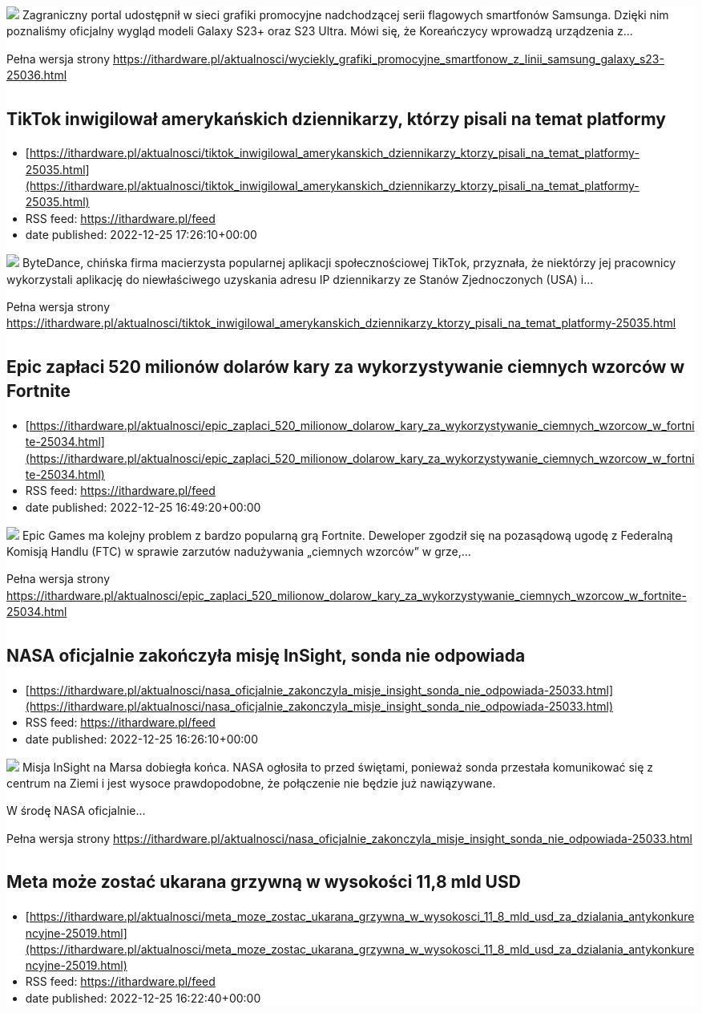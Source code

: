 <img src="https://ithardware.pl/artykuly/min/25036_1.jpg" />            Zagraniczny portal udostępnił w sieci grafiki promocyjne nadchodzącej serii flagowych smartfon&oacute;w Samsunga. Dzięki nim poznaliśmy oficjalny wygląd modeli Galaxy S23+ oraz S23 Ultra. M&oacute;wi się, że Koreańczycy wprowadzą urządzenia z...
            <p>Pełna wersja strony <a href="https://ithardware.pl/aktualnosci/wyciekly_grafiki_promocyjne_smartfonow_z_linii_samsung_galaxy_s23-25036.html">https://ithardware.pl/aktualnosci/wyciekly_grafiki_promocyjne_smartfonow_z_linii_samsung_galaxy_s23-25036.html</a></p>

## TikTok inwigilował amerykańskich dziennikarzy, którzy pisali na temat platformy
 - [https://ithardware.pl/aktualnosci/tiktok_inwigilowal_amerykanskich_dziennikarzy_ktorzy_pisali_na_temat_platformy-25035.html](https://ithardware.pl/aktualnosci/tiktok_inwigilowal_amerykanskich_dziennikarzy_ktorzy_pisali_na_temat_platformy-25035.html)
 - RSS feed: https://ithardware.pl/feed
 - date published: 2022-12-25 17:26:10+00:00

<img src="https://ithardware.pl/artykuly/min/25035_1.jpg" />            ByteDance, chińska firma macierzysta popularnej aplikacji społecznościowej TikTok, przyznała, że niekt&oacute;rzy jej pracownicy wykorzystali aplikację do niewłaściwego uzyskania adresu IP&nbsp;dziennikarzy ze Stan&oacute;w Zjednoczonych (USA) i...
            <p>Pełna wersja strony <a href="https://ithardware.pl/aktualnosci/tiktok_inwigilowal_amerykanskich_dziennikarzy_ktorzy_pisali_na_temat_platformy-25035.html">https://ithardware.pl/aktualnosci/tiktok_inwigilowal_amerykanskich_dziennikarzy_ktorzy_pisali_na_temat_platformy-25035.html</a></p>

## Epic zapłaci 520 milionów dolarów kary za wykorzystywanie ciemnych wzorców w Fortnite
 - [https://ithardware.pl/aktualnosci/epic_zaplaci_520_milionow_dolarow_kary_za_wykorzystywanie_ciemnych_wzorcow_w_fortnite-25034.html](https://ithardware.pl/aktualnosci/epic_zaplaci_520_milionow_dolarow_kary_za_wykorzystywanie_ciemnych_wzorcow_w_fortnite-25034.html)
 - RSS feed: https://ithardware.pl/feed
 - date published: 2022-12-25 16:49:20+00:00

<img src="https://ithardware.pl/artykuly/min/25034_1.jpg" />            Epic Games ma kolejny problem z bardzo popularną grą Fortnite. Deweloper zgodził się na&nbsp;pozasądową&nbsp;ugodę&nbsp;z Federalną Komisją Handlu (FTC) w sprawie zarzut&oacute;w nadużywania &bdquo;ciemnych wzorc&oacute;w&rdquo; w grze,...
            <p>Pełna wersja strony <a href="https://ithardware.pl/aktualnosci/epic_zaplaci_520_milionow_dolarow_kary_za_wykorzystywanie_ciemnych_wzorcow_w_fortnite-25034.html">https://ithardware.pl/aktualnosci/epic_zaplaci_520_milionow_dolarow_kary_za_wykorzystywanie_ciemnych_wzorcow_w_fortnite-25034.html</a></p>

## NASA oficjalnie zakończyła misję InSight, sonda nie odpowiada
 - [https://ithardware.pl/aktualnosci/nasa_oficjalnie_zakonczyla_misje_insight_sonda_nie_odpowiada-25033.html](https://ithardware.pl/aktualnosci/nasa_oficjalnie_zakonczyla_misje_insight_sonda_nie_odpowiada-25033.html)
 - RSS feed: https://ithardware.pl/feed
 - date published: 2022-12-25 16:26:10+00:00

<img src="https://ithardware.pl/artykuly/min/25033_1.jpg" />            Misja InSight na Marsa dobiegła końca.&nbsp;NASA ogłosiła to przed świętami, ponieważ sonda przestała komunikować się z centrum na Ziemi i jest wysoce prawdopodobne, że połączenie nie będzie już nawiązywane.

W środę NASA oficjalnie...
            <p>Pełna wersja strony <a href="https://ithardware.pl/aktualnosci/nasa_oficjalnie_zakonczyla_misje_insight_sonda_nie_odpowiada-25033.html">https://ithardware.pl/aktualnosci/nasa_oficjalnie_zakonczyla_misje_insight_sonda_nie_odpowiada-25033.html</a></p>

## Meta może zostać ukarana grzywną w wysokości 11,8  mld USD
 - [https://ithardware.pl/aktualnosci/meta_moze_zostac_ukarana_grzywna_w_wysokosci_11_8_mld_usd_za_dzialania_antykonkurencyjne-25019.html](https://ithardware.pl/aktualnosci/meta_moze_zostac_ukarana_grzywna_w_wysokosci_11_8_mld_usd_za_dzialania_antykonkurencyjne-25019.html)
 - RSS feed: https://ithardware.pl/feed
 - date published: 2022-12-25 16:22:40+00:00
